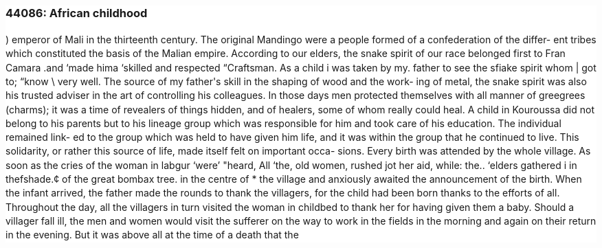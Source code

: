 ### 44086: African childhood

) emperor of Mali in the thirteenth century. 
The original Mandingo were a people 
formed of a confederation of the differ- 
ent tribes which constituted the basis of 
the Malian empire. 
According to our elders, the snake spirit 
of our race belonged first to Fran Camara 
.and ‘made hima ‘skilled and respected 
“Craftsman. As a child i was taken by my. 
father to see the sfiake spirit whom | got to; 
“know \ very well. The source of my father's 
skill in the shaping of wood and the work- 
ing of metal, the snake spirit was also his 
trusted adviser in the art of controlling his 
colleagues. 
In those days men protected themselves 
with all manner of greegrees (charms); it 
was a time of revealers of things hidden, 
and of healers, some of whom really could 
heal. 
A child in Kouroussa did not belong to 
his parents but to his lineage group which 
was responsible for him and took care of 
his education. The individual remained link- 
ed to the group which was held to have 
given him life, and it was within the group 
that he continued to live. 
This solidarity, or rather this source of 
life, made itself felt on important occa- 
sions. Every birth was attended by the 
whole village. As soon as the cries of the 
woman in labgur ‘were’ "heard, All ‘the, old 
women, rushed jot her aid, while: the.. ‘elders 
gathered i in thefshade.¢ of the great bombax 
tree. in the centre of * the village and 
anxiously awaited the announcement of 
the birth. When the infant arrived, the 
father made the rounds to thank the 
villagers, for the child had been born 
thanks to the efforts of all. Throughout the 
day, all the villagers in turn visited the 
woman in childbed to thank her for having 
given them a baby. 
Should a villager fall ill, the men and 
women would visit the sufferer on the way 
to work in the fields in the morning and 
again on their return in the evening. But it 
was above all at the time of a death that the 
  